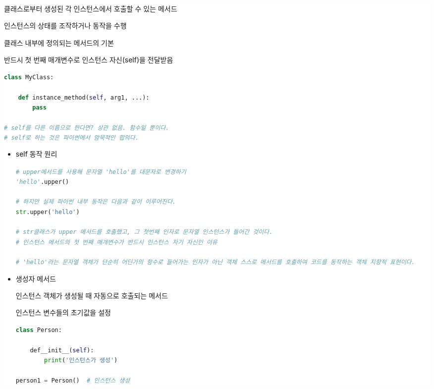   클래스로부터 생성된 각 인스턴스에서 호출할 수 있는 메서드

  인스턴스의 상태를 조작하거나 동작을 수행

  클래스 내부에 정의되는 메서드의 기본

  반드시 첫 번째 매개변수로 인스턴스 자신(self)을 전달받음

  ```python
  class MyClass:
      
      def instance_method(self, arg1, ...):
          pass
      
  # self를 다른 이름으로 한다면? 상관 없음. 함수일 뿐이다.
  # self로 하는 것은 파이썬에서 암묵적인 합의다. 
  ```

  - self 동작 원리

    ```python
    # upper메서드를 사용해 문자열 'hello'를 대문자로 변경하기
    'hello'.upper()
    
    # 하지만 실제 파이썬 내부 동작은 다음과 같이 이루어진다.
    str.upper('hello')
    
    # str클래스가 upper 메서드를 호출했고, 그 첫번째 인자로 문자열 인스턴스가 들어간 것이다.
    # 인스턴스 메서드의 첫 번째 매개변수가 반드시 인스턴스 자기 자신인 이유
    
    # 'hello'라는 문자열 객체가 단순히 어딘가의 함수로 들어가는 인자가 아닌 객체 스스로 메서드를 호출하여 코드를 동작하는 객체 지향적 표현이다.
    ```



- 생성자 메서드

  인스턴스 객체가 생성될 때 자동으로 호출되는 메서드

  인스턴스 변수들의 초기값을 설정

  ```python
  class Person:
      
      def__init__(self):
          print('인스턴스가 생성')
          
  person1 = Person()  # 인스턴스 생성
  ```
